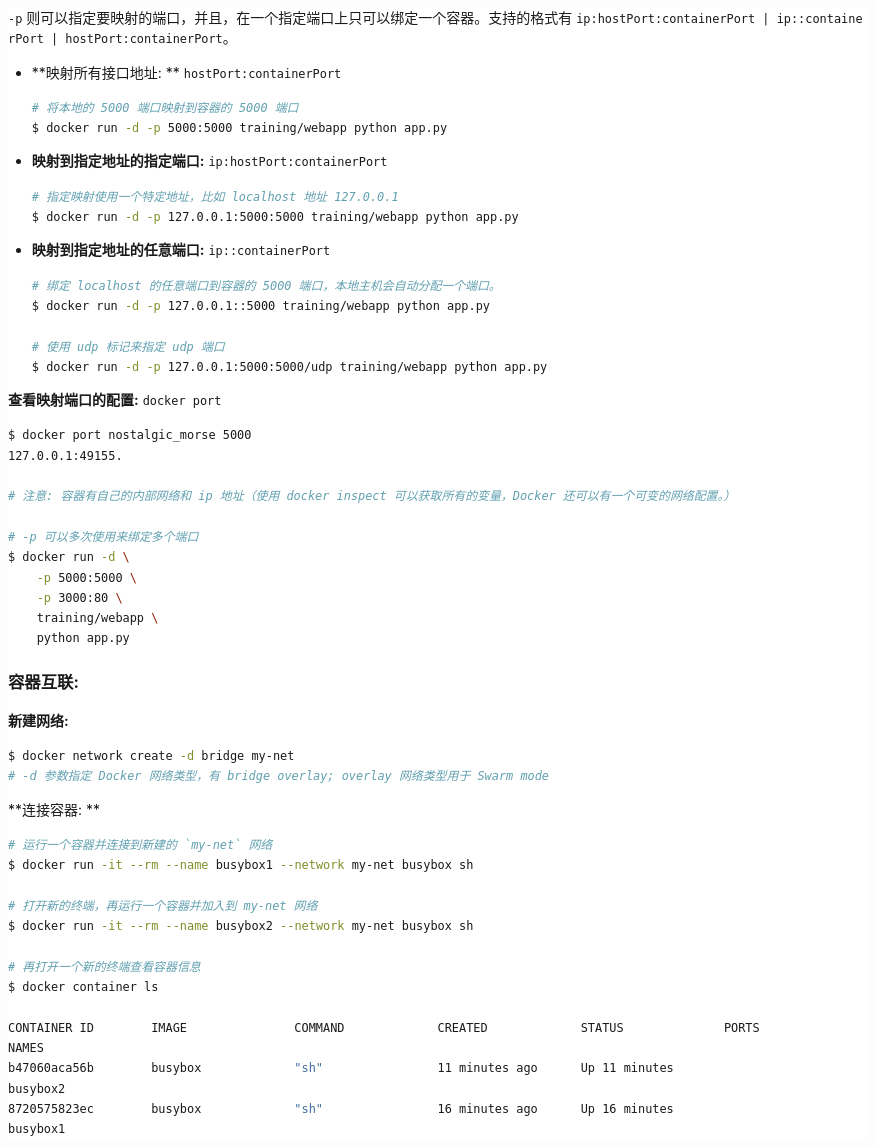 `-p` 则可以指定要映射的端口，并且，在一个指定端口上只可以绑定一个容器。支持的格式有 `ip:hostPort:containerPort | ip::containerPort | hostPort:containerPort`。

- **映射所有接口地址: ** `hostPort:containerPort` 

  ```bash
  # 将本地的 5000 端口映射到容器的 5000 端口
  $ docker run -d -p 5000:5000 training/webapp python app.py
  ```

- **映射到指定地址的指定端口:** `ip:hostPort:containerPort`

  ```bash
  # 指定映射使用一个特定地址，比如 localhost 地址 127.0.0.1
  $ docker run -d -p 127.0.0.1:5000:5000 training/webapp python app.py
  ```

- **映射到指定地址的任意端口:** `ip::containerPort` 

  ```bash
  # 绑定 localhost 的任意端口到容器的 5000 端口，本地主机会自动分配一个端口。
  $ docker run -d -p 127.0.0.1::5000 training/webapp python app.py
  
  # 使用 udp 标记来指定 udp 端口
  $ docker run -d -p 127.0.0.1:5000:5000/udp training/webapp python app.py
  ```

**查看映射端口的配置:** `docker port`

```bash
$ docker port nostalgic_morse 5000
127.0.0.1:49155.

# 注意: 容器有自己的内部网络和 ip 地址（使用 docker inspect 可以获取所有的变量，Docker 还可以有一个可变的网络配置。）

# -p 可以多次使用来绑定多个端口
$ docker run -d \
    -p 5000:5000 \
    -p 3000:80 \
    training/webapp \
    python app.py
```



### 容器互联: 

**新建网络:** 

```bash
$ docker network create -d bridge my-net
# -d 参数指定 Docker 网络类型，有 bridge overlay; overlay 网络类型用于 Swarm mode
```

**连接容器: ** 

```bash
# 运行一个容器并连接到新建的 `my-net` 网络
$ docker run -it --rm --name busybox1 --network my-net busybox sh

# 打开新的终端，再运行一个容器并加入到 my-net 网络
$ docker run -it --rm --name busybox2 --network my-net busybox sh

# 再打开一个新的终端查看容器信息
$ docker container ls

CONTAINER ID        IMAGE               COMMAND             CREATED             STATUS              PORTS               NAMES
b47060aca56b        busybox             "sh"                11 minutes ago      Up 11 minutes                           busybox2
8720575823ec        busybox             "sh"                16 minutes ago      Up 16 minutes                           busybox1
```